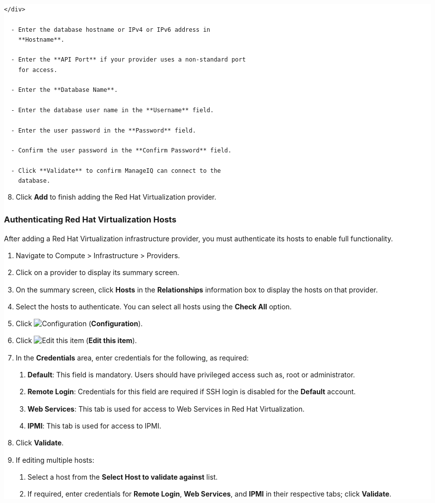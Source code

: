     </div>
    
      - Enter the database hostname or IPv4 or IPv6 address in
        **Hostname**.
    
      - Enter the **API Port** if your provider uses a non-standard port
        for access.
    
      - Enter the **Database Name**.
    
      - Enter the database user name in the **Username** field.
    
      - Enter the user password in the **Password** field.
    
      - Confirm the user password in the **Confirm Password** field.
    
      - Click **Validate** to confirm ManageIQ can connect to the
        database.

8.  Click **Add** to finish adding the Red Hat Virtualization provider.

### Authenticating Red Hat Virtualization Hosts

After adding a Red Hat Virtualization infrastructure provider, you must
authenticate its hosts to enable full functionality.

1.  Navigate to <span class="menuchoice">Compute \> Infrastructure \>
    Providers</span>.

2.  Click on a provider to display its summary screen.

3.  On the summary screen, click **Hosts** in the **Relationships**
    information box to display the hosts on that provider.

4.  Select the hosts to authenticate. You can select all hosts using the
    **Check All** option.

5.  Click ![Configuration](images/1847.png) (**Configuration**).

6.  Click ![Edit this item](images/1851.png) (**Edit this item**).

7.  In the **Credentials** area, enter credentials for the following, as
    required:
    
    1.  **Default**: This field is mandatory. Users should have
        privileged access such as, root or administrator.
    
    2.  **Remote Login**: Credentials for this field are required if SSH
        login is disabled for the **Default** account.
    
    3.  **Web Services**: This tab is used for access to Web Services in
        Red Hat Virtualization.
    
    4.  **IPMI**: This tab is used for access to IPMI.

8.  Click **Validate**.

9.  If editing multiple hosts:
    
    1.  Select a host from the **Select Host to validate against** list.
    
    2.  If required, enter credentials for **Remote Login**, **Web
        Services**, and **IPMI** in their respective tabs; click
        **Validate**.
    